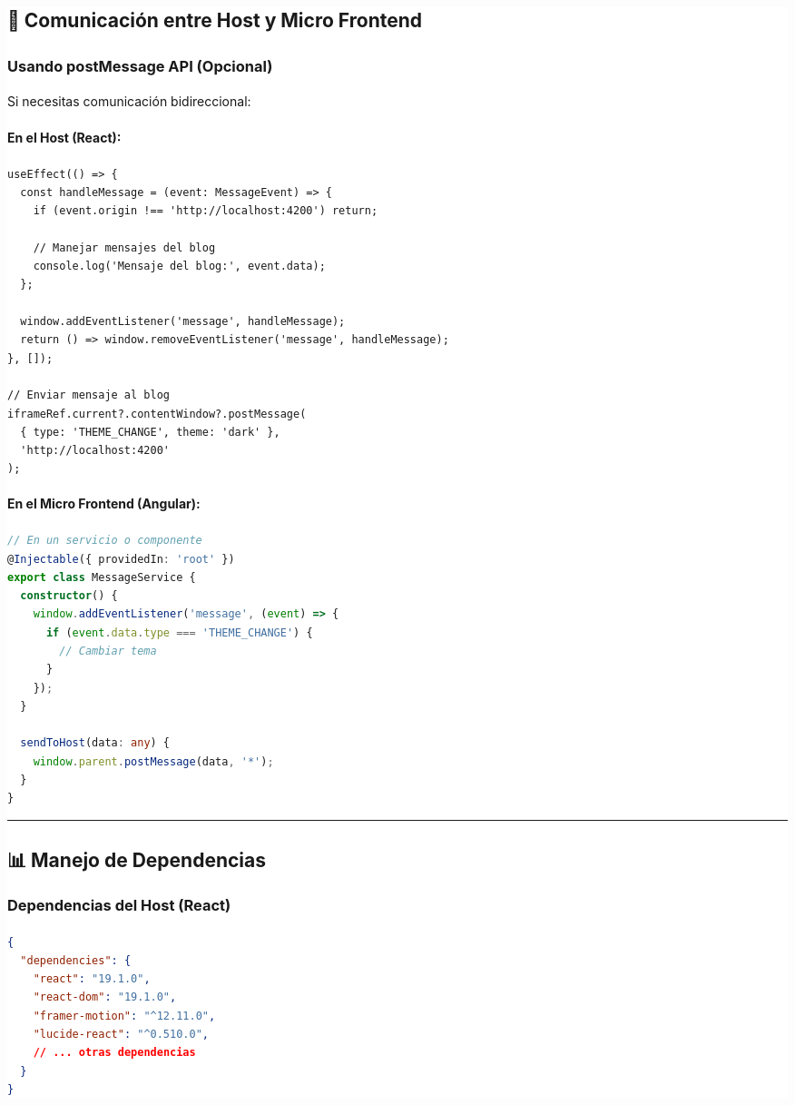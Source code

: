 ## 🔄 Comunicación entre Host y Micro Frontend

### Usando postMessage API (Opcional)

Si necesitas comunicación bidireccional:

#### En el Host (React):
```tsx
useEffect(() => {
  const handleMessage = (event: MessageEvent) => {
    if (event.origin !== 'http://localhost:4200') return;
    
    // Manejar mensajes del blog
    console.log('Mensaje del blog:', event.data);
  };

  window.addEventListener('message', handleMessage);
  return () => window.removeEventListener('message', handleMessage);
}, []);

// Enviar mensaje al blog
iframeRef.current?.contentWindow?.postMessage(
  { type: 'THEME_CHANGE', theme: 'dark' },
  'http://localhost:4200'
);
```

#### En el Micro Frontend (Angular):
```typescript
// En un servicio o componente
@Injectable({ providedIn: 'root' })
export class MessageService {
  constructor() {
    window.addEventListener('message', (event) => {
      if (event.data.type === 'THEME_CHANGE') {
        // Cambiar tema
      }
    });
  }

  sendToHost(data: any) {
    window.parent.postMessage(data, '*');
  }
}
```

---

## 📊 Manejo de Dependencias

### Dependencias del Host (React)
```json
{
  "dependencies": {
    "react": "19.1.0",
    "react-dom": "19.1.0",
    "framer-motion": "^12.11.0",
    "lucide-react": "^0.510.0",
    // ... otras dependencias
  }
}
```
